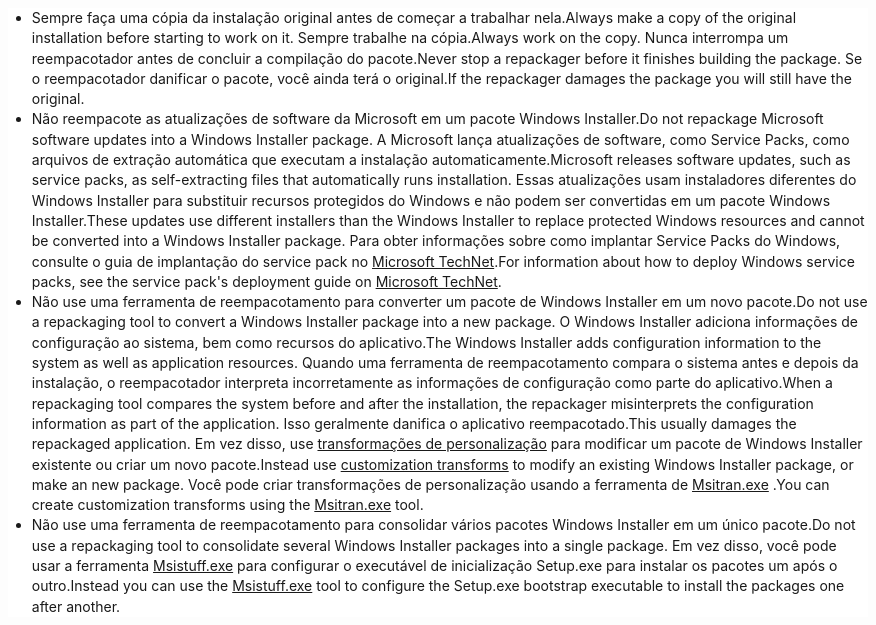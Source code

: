-   <span data-ttu-id="5eca7-187">Sempre faça uma cópia da instalação original antes de começar a trabalhar nela.</span><span class="sxs-lookup"><span data-stu-id="5eca7-187">Always make a copy of the original installation before starting to work on it.</span></span> <span data-ttu-id="5eca7-188">Sempre trabalhe na cópia.</span><span class="sxs-lookup"><span data-stu-id="5eca7-188">Always work on the copy.</span></span> <span data-ttu-id="5eca7-189">Nunca interrompa um reempacotador antes de concluir a compilação do pacote.</span><span class="sxs-lookup"><span data-stu-id="5eca7-189">Never stop a repackager before it finishes building the package.</span></span> <span data-ttu-id="5eca7-190">Se o reempacotador danificar o pacote, você ainda terá o original.</span><span class="sxs-lookup"><span data-stu-id="5eca7-190">If the repackager damages the package you will still have the original.</span></span>
-   <span data-ttu-id="5eca7-191">Não reempacote as atualizações de software da Microsoft em um pacote Windows Installer.</span><span class="sxs-lookup"><span data-stu-id="5eca7-191">Do not repackage Microsoft software updates into a Windows Installer package.</span></span> <span data-ttu-id="5eca7-192">A Microsoft lança atualizações de software, como Service Packs, como arquivos de extração automática que executam a instalação automaticamente.</span><span class="sxs-lookup"><span data-stu-id="5eca7-192">Microsoft releases software updates, such as service packs, as self-extracting files that automatically runs installation.</span></span> <span data-ttu-id="5eca7-193">Essas atualizações usam instaladores diferentes do Windows Installer para substituir recursos protegidos do Windows e não podem ser convertidas em um pacote Windows Installer.</span><span class="sxs-lookup"><span data-stu-id="5eca7-193">These updates use different installers than the Windows Installer to replace protected Windows resources and cannot be converted into a Windows Installer package.</span></span> <span data-ttu-id="5eca7-194">Para obter informações sobre como implantar Service Packs do Windows, consulte o guia de implantação do service pack no [Microsoft TechNet](https://technet.microsoft.com/).</span><span class="sxs-lookup"><span data-stu-id="5eca7-194">For information about how to deploy Windows service packs, see the service pack's deployment guide on [Microsoft TechNet](https://technet.microsoft.com/).</span></span>
-   <span data-ttu-id="5eca7-195">Não use uma ferramenta de reempacotamento para converter um pacote de Windows Installer em um novo pacote.</span><span class="sxs-lookup"><span data-stu-id="5eca7-195">Do not use a repackaging tool to convert a Windows Installer package into a new package.</span></span> <span data-ttu-id="5eca7-196">O Windows Installer adiciona informações de configuração ao sistema, bem como recursos do aplicativo.</span><span class="sxs-lookup"><span data-stu-id="5eca7-196">The Windows Installer adds configuration information to the system as well as application resources.</span></span> <span data-ttu-id="5eca7-197">Quando uma ferramenta de reempacotamento compara o sistema antes e depois da instalação, o reempacotador interpreta incorretamente as informações de configuração como parte do aplicativo.</span><span class="sxs-lookup"><span data-stu-id="5eca7-197">When a repackaging tool compares the system before and after the installation, the repackager misinterprets the configuration information as part of the application.</span></span> <span data-ttu-id="5eca7-198">Isso geralmente danifica o aplicativo reempacotado.</span><span class="sxs-lookup"><span data-stu-id="5eca7-198">This usually damages the repackaged application.</span></span> <span data-ttu-id="5eca7-199">Em vez disso, use [transformações de personalização](a-customization-transform-example.md) para modificar um pacote de Windows Installer existente ou criar um novo pacote.</span><span class="sxs-lookup"><span data-stu-id="5eca7-199">Instead use [customization transforms](a-customization-transform-example.md) to modify an existing Windows Installer package, or make an new package.</span></span> <span data-ttu-id="5eca7-200">Você pode criar transformações de personalização usando a ferramenta de [Msitran.exe](msitran-exe.md) .</span><span class="sxs-lookup"><span data-stu-id="5eca7-200">You can create customization transforms using the [Msitran.exe](msitran-exe.md) tool.</span></span>
-   <span data-ttu-id="5eca7-201">Não use uma ferramenta de reempacotamento para consolidar vários pacotes Windows Installer em um único pacote.</span><span class="sxs-lookup"><span data-stu-id="5eca7-201">Do not use a repackaging tool to consolidate several Windows Installer packages into a single package.</span></span> <span data-ttu-id="5eca7-202">Em vez disso, você pode usar a ferramenta [Msistuff.exe](msistuff-exe.md) para configurar o executável de inicialização Setup.exe para instalar os pacotes um após o outro.</span><span class="sxs-lookup"><span data-stu-id="5eca7-202">Instead you can use the [Msistuff.exe](msistuff-exe.md) tool to configure the Setup.exe bootstrap executable to install the packages one after another.</span></span>